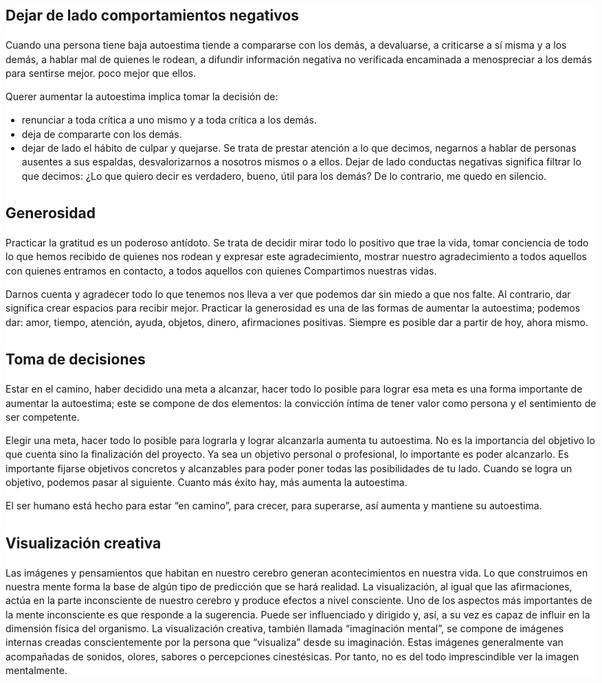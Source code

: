 ## Dejar de lado comportamientos negativos

Cuando una persona tiene baja autoestima tiende a compararse con los demás, a devaluarse, a criticarse a sí misma y a los demás, a hablar mal de quienes le rodean, a difundir información negativa no verificada encaminada a menospreciar a los demás para sentirse mejor. poco mejor que ellos.

Querer aumentar la autoestima implica tomar la decisión de:

- renunciar a toda crítica a uno mismo y a toda crítica a los demás.
- deja de compararte con los demás.
- dejar de lado el hábito de culpar y quejarse. Se trata de prestar atención a lo que decimos, negarnos a hablar de personas ausentes a sus espaldas, desvalorizarnos a nosotros mismos o a ellos. Dejar de lado conductas negativas significa filtrar lo que decimos: ¿Lo que quiero decir es verdadero, bueno, útil para los demás? De lo contrario, me quedo en silencio.


## Generosidad

Practicar la gratitud es un poderoso antídoto. Se trata de decidir mirar todo lo positivo que trae la vida, tomar conciencia de todo lo que hemos recibido de quienes nos rodean y expresar este agradecimiento, mostrar nuestro agradecimiento a todos aquellos con quienes entramos en contacto, a todos aquellos con quienes Compartimos nuestras vidas.

Darnos cuenta y agradecer todo lo que tenemos nos lleva a ver que podemos dar sin miedo a que nos falte. Al contrario, dar significa crear espacios para recibir mejor. Practicar la generosidad es una de las formas de aumentar la autoestima; podemos dar: amor, tiempo, atención, ayuda, objetos, dinero, afirmaciones positivas. Siempre es posible dar a partir de hoy, ahora mismo.

## Toma de decisiones

Estar en el camino, haber decidido una meta a alcanzar, hacer todo lo posible para lograr esa meta es una forma importante de aumentar la autoestima; este se compone de dos elementos: la convicción íntima de tener valor como persona y el sentimiento de ser competente.

Elegir una meta, hacer todo lo posible para lograrla y lograr alcanzarla aumenta tu autoestima. No es la importancia del objetivo lo que cuenta sino la finalización del proyecto. Ya sea un objetivo personal o profesional, lo importante es poder alcanzarlo. Es importante fijarse objetivos concretos y alcanzables para poder poner todas las posibilidades de tu lado. Cuando se logra un objetivo, podemos pasar al siguiente. Cuanto más éxito hay, más aumenta la autoestima.

El ser humano está hecho para estar “en camino”, para crecer, para superarse, así aumenta y mantiene su autoestima.

## Visualización creativa

Las imágenes y pensamientos que habitan en nuestro cerebro generan acontecimientos en nuestra vida. Lo que construimos en nuestra mente forma la base de algún tipo de predicción que se hará realidad. La visualización, al igual que las afirmaciones, actúa en la parte inconsciente de nuestro cerebro y produce efectos a nivel consciente. Uno de los aspectos más importantes de la mente inconsciente es que responde a la sugerencia. Puede ser influenciado y dirigido y, así, a su vez es capaz de influir en la dimensión física del organismo. La visualización creativa, también llamada “imaginación mental”, se compone de imágenes internas creadas conscientemente por la persona que “visualiza” desde su imaginación. Estas imágenes generalmente van acompañadas de sonidos, olores, sabores o percepciones cinestésicas. Por tanto, no es del todo imprescindible ver la imagen mentalmente.
